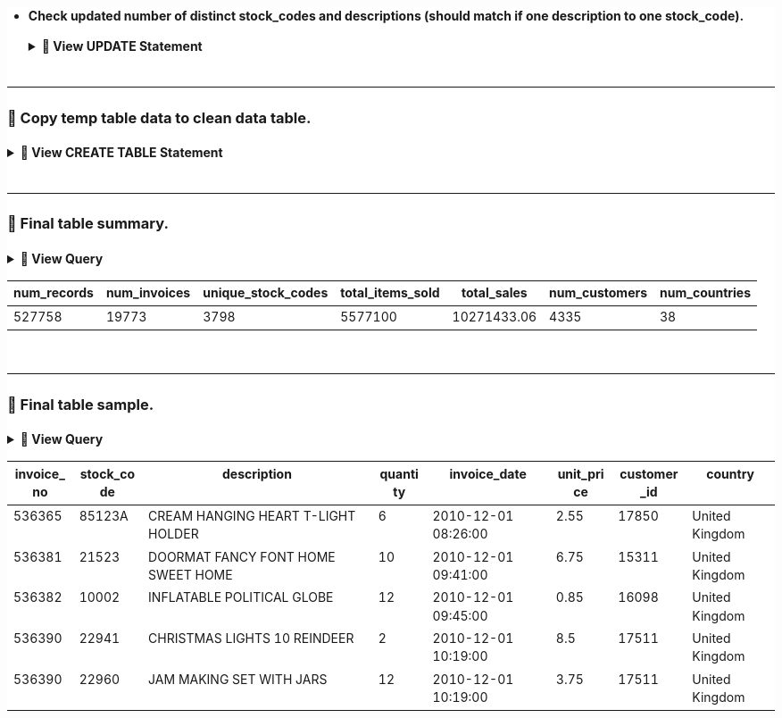 
-	**Check updated number of distinct stock_codes and descriptions (should match if one description to one stock_code).**

	<details>
		<summary><strong>🔎 View UPDATE Statement </strong></summary><br>
		
	```sql
	WITH s_cte AS (
		SELECT stock_code
		FROM sales_temp
		GROUP BY stock_code),
		d_cte AS (
		SELECT description
		FROM sales_temp
		GROUP BY description)
	SELECT 
		(SELECT COUNT(stock_code) AS stock_count FROM s_cte),
		(SELECT COUNT(description) AS desc_count FROM d_cte);
	```
	</details>

	<br>

---

### 🔷 Copy temp table data to clean data table.

<details><summary><strong>🔎 View CREATE TABLE Statement </strong></summary></details>

<br>
	
---

### 🔷 Final table summary.

<details><summary><strong>🔎 View Query </strong></summary></details>

| num_records | num_invoices | unique_stock_codes | total_items_sold | total_sales | num_customers | num_countries |
|-------------|--------------|--------------------|------------------|-------------|---------------|---------------|
| 527758      | 19773        | 3798               | 5577100          | 10271433.06 | 4335          | 38            |

<br>

---

### 🔷 Final table sample.

<details><summary><strong>🔎 View Query </strong></summary></details>

| invoice_no | stock_code | description                        | quantity | invoice_date        | unit_price | customer_id | country        |
|------------|------------|------------------------------------|----------|---------------------|------------|-------------|----------------|
| 536365     | 85123A     | CREAM HANGING HEART T-LIGHT HOLDER | 6        | 2010-12-01 08:26:00 | 2.55       | 17850       | United Kingdom |
| 536381     | 21523      | DOORMAT FANCY FONT HOME SWEET HOME | 10       | 2010-12-01 09:41:00 | 6.75       | 15311       | United Kingdom |
| 536382     | 10002      | INFLATABLE POLITICAL GLOBE         | 12       | 2010-12-01 09:45:00 | 0.85       | 16098       | United Kingdom |
| 536390     | 22941      | CHRISTMAS LIGHTS 10 REINDEER       | 2        | 2010-12-01 10:19:00 | 8.5        | 17511       | United Kingdom |
| 536390     | 22960      | JAM MAKING SET WITH JARS           | 12       | 2010-12-01 10:19:00 | 3.75       | 17511       | United Kingdom |










